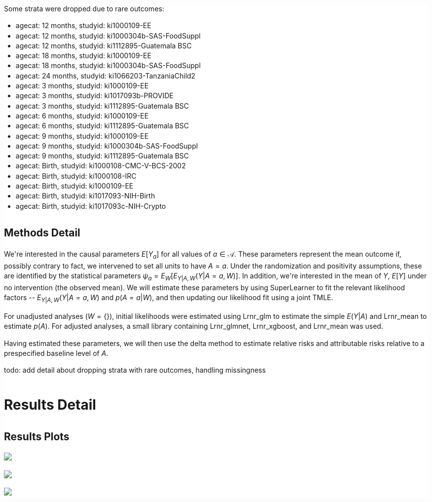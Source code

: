 Some strata were dropped due to rare outcomes:

* agecat: 12 months, studyid: ki1000109-EE
* agecat: 12 months, studyid: ki1000304b-SAS-FoodSuppl
* agecat: 12 months, studyid: ki1112895-Guatemala BSC
* agecat: 18 months, studyid: ki1000109-EE
* agecat: 18 months, studyid: ki1000304b-SAS-FoodSuppl
* agecat: 24 months, studyid: ki1066203-TanzaniaChild2
* agecat: 3 months, studyid: ki1000109-EE
* agecat: 3 months, studyid: ki1017093b-PROVIDE
* agecat: 3 months, studyid: ki1112895-Guatemala BSC
* agecat: 6 months, studyid: ki1000109-EE
* agecat: 6 months, studyid: ki1112895-Guatemala BSC
* agecat: 9 months, studyid: ki1000109-EE
* agecat: 9 months, studyid: ki1000304b-SAS-FoodSuppl
* agecat: 9 months, studyid: ki1112895-Guatemala BSC
* agecat: Birth, studyid: ki1000108-CMC-V-BCS-2002
* agecat: Birth, studyid: ki1000108-IRC
* agecat: Birth, studyid: ki1000109-EE
* agecat: Birth, studyid: ki1017093-NIH-Birth
* agecat: Birth, studyid: ki1017093c-NIH-Crypto

## Methods Detail

We're interested in the causal parameters $E[Y_a]$ for all values of $a \in \mathcal{A}$. These parameters represent the mean outcome if, possibly contrary to fact, we intervened to set all units to have $A=a$. Under the randomization and positivity assumptions, these are identified by the statistical parameters $\psi_a=E_W[E_{Y|A,W}(Y|A=a,W)]$.  In addition, we're interested in the mean of $Y$, $E[Y]$ under no intervention (the observed mean). We will estimate these parameters by using SuperLearner to fit the relevant likelihood factors -- $E_{Y|A,W}(Y|A=a,W)$ and $p(A=a|W)$, and then updating our likelihood fit using a joint TMLE.

For unadjusted analyses ($W=\{\}$), initial likelihoods were estimated using Lrnr_glm to estimate the simple $E(Y|A)$ and Lrnr_mean to estimate $p(A)$. For adjusted analyses, a small library containing Lrnr_glmnet, Lrnr_xgboost, and Lrnr_mean was used.

Having estimated these parameters, we will then use the delta method to estimate relative risks and attributable risks relative to a prespecified baseline level of $A$.

todo: add detail about dropping strata with rare outcomes, handling missingness




# Results Detail

## Results Plots
![](/tmp/9b6d204e-6198-42b4-b37c-c5eb6370e4c0/REPORT_files/figure-html/plot_tsm-1.png)

![](/tmp/9b6d204e-6198-42b4-b37c-c5eb6370e4c0/REPORT_files/figure-html/plot_rr-1.png)

![](/tmp/9b6d204e-6198-42b4-b37c-c5eb6370e4c0/REPORT_files/figure-html/plot_paf-1.png)
